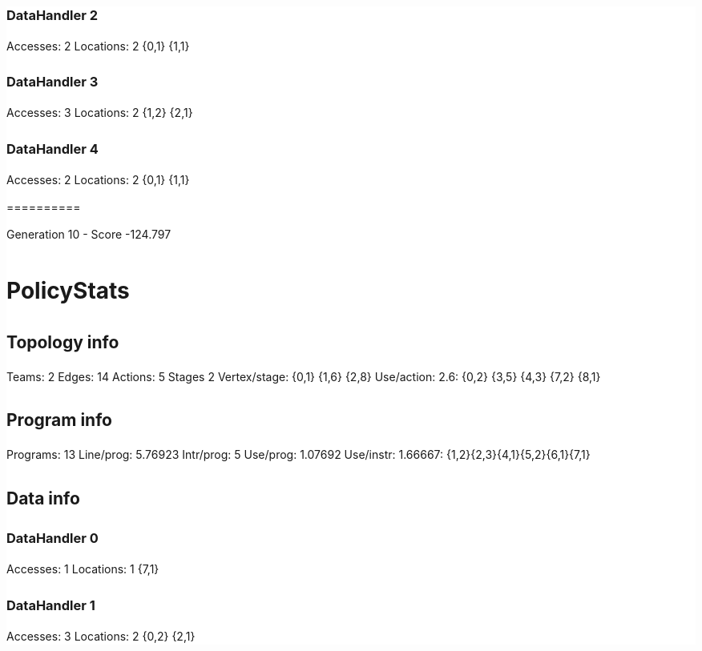 ### DataHandler 2
Accesses:	2
Locations:	2
{0,1} {1,1} 

### DataHandler 3
Accesses:	3
Locations:	2
{1,2} {2,1} 

### DataHandler 4
Accesses:	2
Locations:	2
{0,1} {1,1} 


==========

Generation 10 - Score -124.797

# PolicyStats
## Topology info
Teams:		2
Edges:		14
Actions:	5
Stages		2
Vertex/stage:	{0,1} {1,6} {2,8} 
Use/action:	2.6: {0,2} {3,5} {4,3} {7,2} {8,1} 

## Program info
Programs:	13
Line/prog:	5.76923
Intr/prog:	5
Use/prog:	1.07692
Use/instr:	1.66667: {1,2}{2,3}{4,1}{5,2}{6,1}{7,1}

## Data info

### DataHandler 0
Accesses:	1
Locations:	1
{7,1} 

### DataHandler 1
Accesses:	3
Locations:	2
{0,2} {2,1} 

